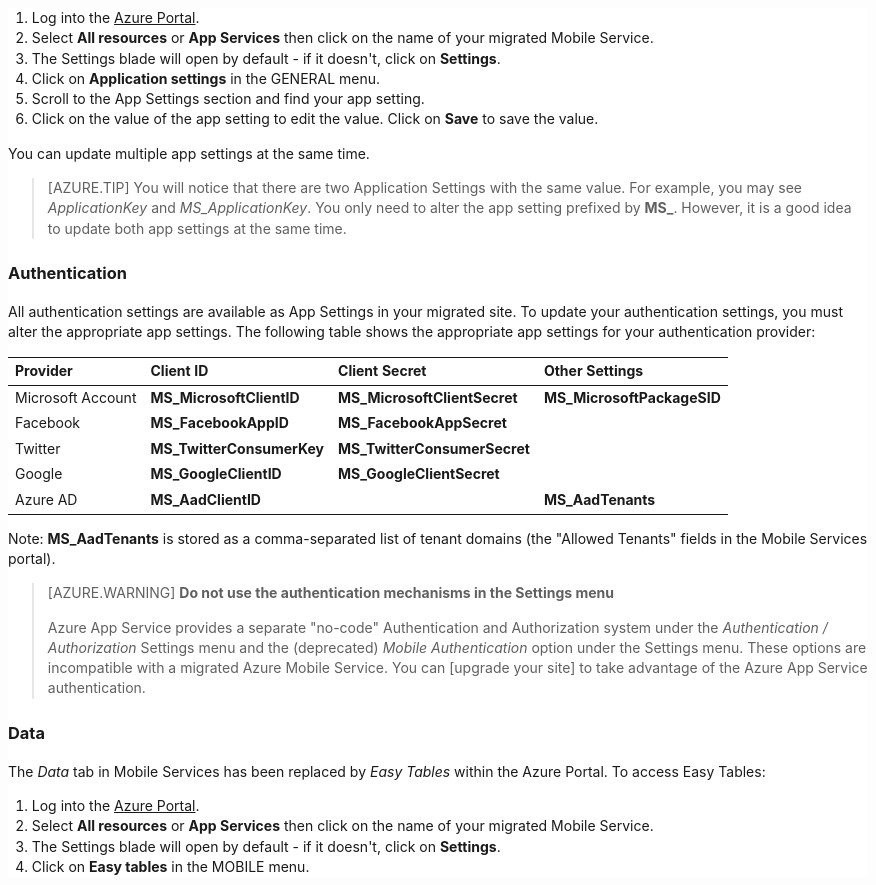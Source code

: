   1. Log into the [Azure Portal].
  2. Select **All resources** or **App Services** then click on the name of your migrated Mobile Service.
  3. The Settings blade will open by default - if it doesn't, click on **Settings**.
  4. Click on **Application settings** in the GENERAL menu.
  5. Scroll to the App Settings section and find your app setting.
  6. Click on the value of the app setting to edit the value.  Click on **Save** to save the value.

You can update multiple app settings at the same time.

> [AZURE.TIP]  You will notice that there are two Application Settings with the same value.  For example, you may see _ApplicationKey_ and
> _MS_ApplicationKey_.  You only need to alter the app setting prefixed by **MS_**. However, it is a good idea to update both app settings at
> the same time.

### <a name="authentication"></a>Authentication

All authentication settings are available as App Settings in your migrated site.  To update your authentication settings, you must alter the
appropriate app settings.  The following table shows the appropriate app settings for your authentication provider:

| Provider          | Client ID                 | Client Secret                | Other Settings             |
| :---------------- | :------------------------ | :--------------------------- | :------------------------- |
| Microsoft Account | **MS_MicrosoftClientID**  | **MS_MicrosoftClientSecret** | **MS_MicrosoftPackageSID** |
| Facebook          | **MS_FacebookAppID**      | **MS_FacebookAppSecret**     |                            |
| Twitter           | **MS_TwitterConsumerKey** | **MS_TwitterConsumerSecret** |                            |
| Google            | **MS_GoogleClientID**     | **MS_GoogleClientSecret**    |                            |
| Azure AD          | **MS_AadClientID**        |                              | **MS_AadTenants**          |

Note: **MS_AadTenants** is stored as a comma-separated list of tenant domains (the "Allowed Tenants" fields in the Mobile Services portal).

> [AZURE.WARNING] **Do not use the authentication mechanisms in the Settings menu**
>
> Azure App Service provides a separate "no-code" Authentication and Authorization system under the _Authentication / Authorization_
> Settings menu and the (deprecated)  _Mobile Authentication_ option under the Settings menu.  These options are incompatible with a migrated Azure
> Mobile Service.  You can [upgrade your site] to take advantage of the Azure App Service authentication.

### <a name="easytables"></a>Data

The _Data_ tab in Mobile Services has been replaced by _Easy Tables_ within the Azure Portal.  To access Easy Tables:

  1. Log into the [Azure Portal].
  2. Select **All resources** or **App Services** then click on the name of your migrated Mobile Service.
  3. The Settings blade will open by default - if it doesn't, click on **Settings**.
  4. Click on **Easy tables** in the MOBILE menu.


[0]: ./media/app-service-mobile-migrating-from-mobile-services/migrate-to-app-service-button.PNG
[1]: ./media/app-service-mobile-migrating-from-mobile-services/migration-activity-monitor.png
[2]: ./media/app-service-mobile-migrating-from-mobile-services/triggering-job-with-postman.png
[App Service pricing]: https://azure.microsoft.com/en-us/pricing/details/app-service/
[Application Insights]: ../application-insights/app-insights-overview.md
[Auto-scale]: ../app-service-web/web-sites-scale.md
[Azure App Service]: ../app-service/app-service-value-prop-what-is.md
[Azure App Service deployment documentation]: ../app-service-web/web-sites-deploy.md
[Azure Classic Portal]: https://manage.windowsazure.com
[Azure Portal]: https://portal.azure.com
[Azure Region]: https://azure.microsoft.com/en-us/regions/
[Azure Scheduler Plans]: ../scheduler/scheduler-plans-billing.md
[continuously deploy]: ../app-service-web/web-sites-publish-source-control.md
[convert your Mixed namespaces]: https://azure.microsoft.com/en-us/blog/updates-from-notification-hubs-independent-nuget-installation-model-pmt-and-more/
[curl]: http://curl.haxx.se/
[custom domain names]: ../app-service-web/web-sites-custom-domain-name.md
[Fiddler]: http://www.telerik.com/fiddler
[general availability of Azure App Service]: /blog/announcing-general-availability-of-app-service-mobile-apps/
[Hybrid Connections]: ../app-service-web/web-sites-hybrid-connection-get-started.md
[Logging]: ../app-service-web/web-sites-enable-diagnostic-log.md
[Mobile Apps Node.js SDK]: https://github.com/azure/azure-mobile-apps-node
[Mobile Services vs. App Service]: app-service-mobile-value-prop-migration-from-mobile-services.md
[Notification Hubs]: ../notification-hubs/notification-hubs-overview.md
[performance monitoring]: ../app-service-web/web-sites-monitor.md
[Postman]: http://www.getpostman.com/
[Back up your Mobile Service]: ../mobile-services/mobile-services-disaster-recovery.md
[staging slots]: ../app-service-web/web-sites-staged-publishing.md
[VNet]: ../app-service-web/web-sites-integrate-with-vnet.md
[WebJobs]: ../app-service-web/websites-webjobs-resources.md